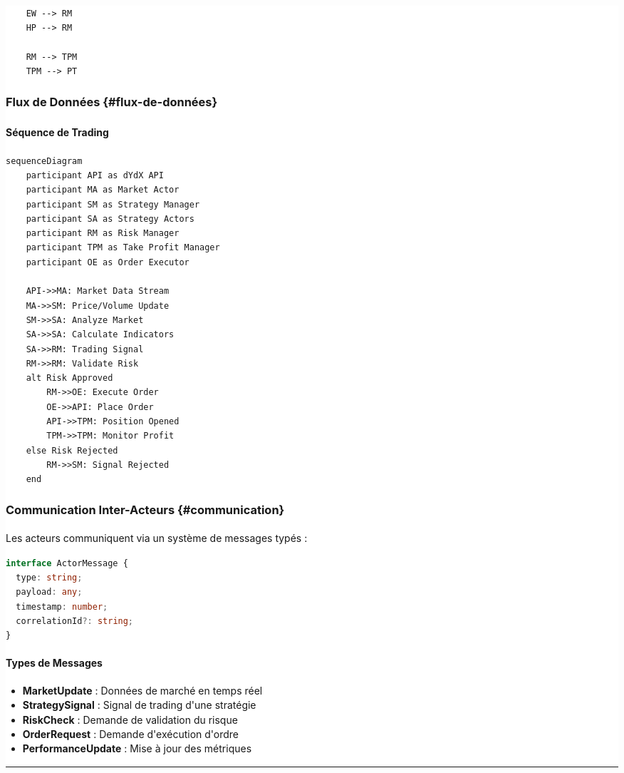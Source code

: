 ```mermaid
    EW --> RM
    HP --> RM

    RM --> TPM
    TPM --> PT
```

### Flux de Données {#flux-de-données}

#### Séquence de Trading

```mermaid
sequenceDiagram
    participant API as dYdX API
    participant MA as Market Actor
    participant SM as Strategy Manager
    participant SA as Strategy Actors
    participant RM as Risk Manager
    participant TPM as Take Profit Manager
    participant OE as Order Executor

    API->>MA: Market Data Stream
    MA->>SM: Price/Volume Update
    SM->>SA: Analyze Market
    SA->>SA: Calculate Indicators
    SA->>RM: Trading Signal
    RM->>RM: Validate Risk
    alt Risk Approved
        RM->>OE: Execute Order
        OE->>API: Place Order
        API->>TPM: Position Opened
        TPM->>TPM: Monitor Profit
    else Risk Rejected
        RM->>SM: Signal Rejected
    end
```

### Communication Inter-Acteurs {#communication}

Les acteurs communiquent via un système de messages typés :

```typescript
interface ActorMessage {
  type: string;
  payload: any;
  timestamp: number;
  correlationId?: string;
}
```

#### Types de Messages

- **MarketUpdate** : Données de marché en temps réel
- **StrategySignal** : Signal de trading d'une stratégie
- **RiskCheck** : Demande de validation du risque
- **OrderRequest** : Demande d'exécution d'ordre
- **PerformanceUpdate** : Mise à jour des métriques

---